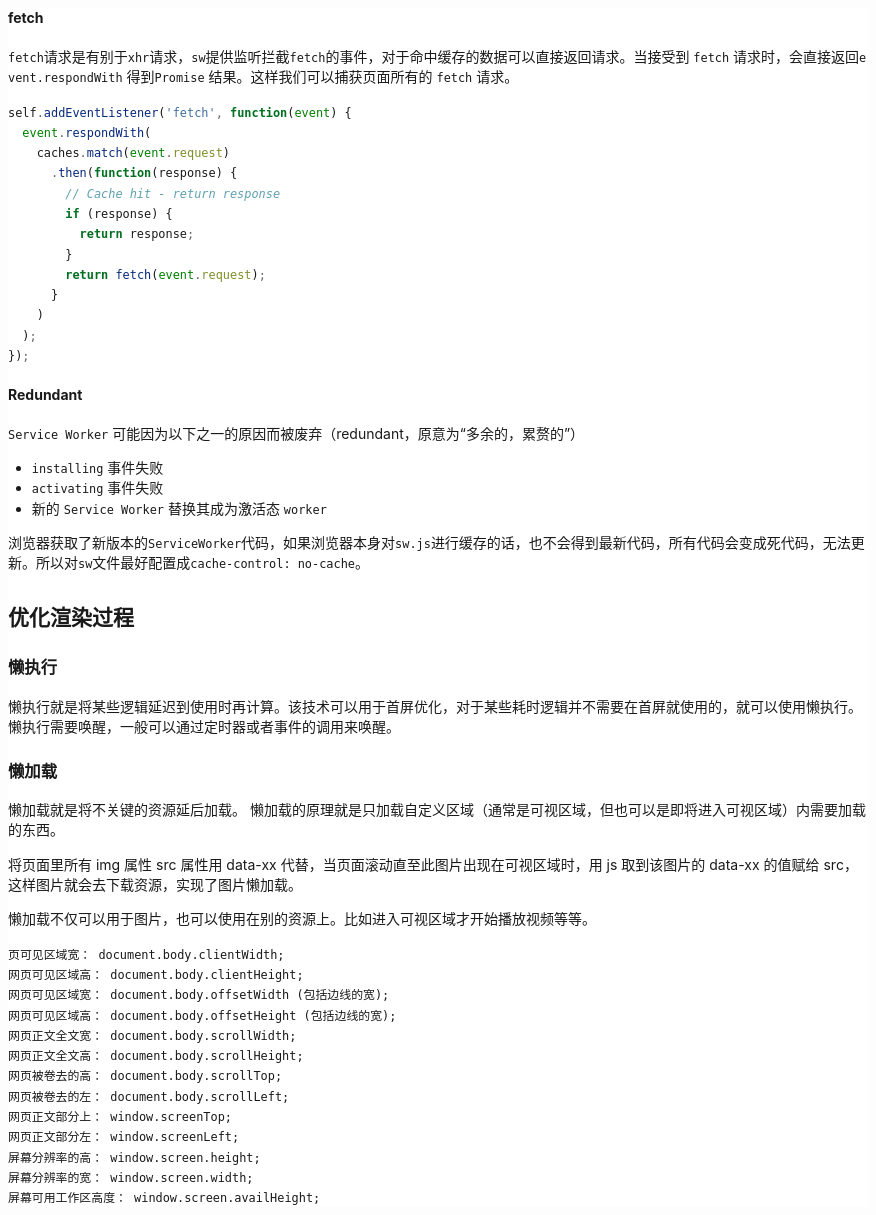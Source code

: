 #### fetch
`fetch`请求是有别于`xhr`请求，`sw`提供监听拦截`fetch`的事件，对于命中缓存的数据可以直接返回请求。当接受到 `fetch` 请求时，会直接返回`event.respondWith` 得到`Promise` 结果。这样我们可以捕获页面所有的 `fetch` 请求。

```js
self.addEventListener('fetch', function(event) {
  event.respondWith(
    caches.match(event.request)
      .then(function(response) {
        // Cache hit - return response
        if (response) {
          return response;
        }
        return fetch(event.request);
      }
    )
  );
});
```

#### Redundant
`Service Worker` 可能因为以下之一的原因而被废弃（redundant，原意为“多余的，累赘的”）

- `installing` 事件失败
- `activating` 事件失败
- 新的 `Service Worker` 替换其成为激活态 `worker`

浏览器获取了新版本的`ServiceWorker`代码，如果浏览器本身对`sw.js`进行缓存的话，也不会得到最新代码，所有代码会变成死代码，无法更新。所以对`sw`文件最好配置成`cache-control: no-cache`。



## 优化渲染过程

### 懒执行

懒执行就是将某些逻辑延迟到使用时再计算。该技术可以用于首屏优化，对于某些耗时逻辑并不需要在首屏就使用的，就可以使用懒执行。懒执行需要唤醒，一般可以通过定时器或者事件的调用来唤醒。

### 懒加载

懒加载就是将不关键的资源延后加载。
懒加载的原理就是只加载自定义区域（通常是可视区域，但也可以是即将进入可视区域）内需要加载的东西。

将页面里所有 img 属性 src 属性用 data-xx 代替，当页面滚动直至此图片出现在可视区域时，用 js 取到该图片的 data-xx 的值赋给 src，这样图片就会去下载资源，实现了图片懒加载。

懒加载不仅可以用于图片，也可以使用在别的资源上。比如进入可视区域才开始播放视频等等。

```
页可见区域宽： document.body.clientWidth;
网页可见区域高： document.body.clientHeight;
网页可见区域宽： document.body.offsetWidth (包括边线的宽);
网页可见区域高： document.body.offsetHeight (包括边线的宽);
网页正文全文宽： document.body.scrollWidth;
网页正文全文高： document.body.scrollHeight;
网页被卷去的高： document.body.scrollTop;
网页被卷去的左： document.body.scrollLeft;
网页正文部分上： window.screenTop;
网页正文部分左： window.screenLeft;
屏幕分辨率的高： window.screen.height;
屏幕分辨率的宽： window.screen.width;
屏幕可用工作区高度： window.screen.availHeight;
```
